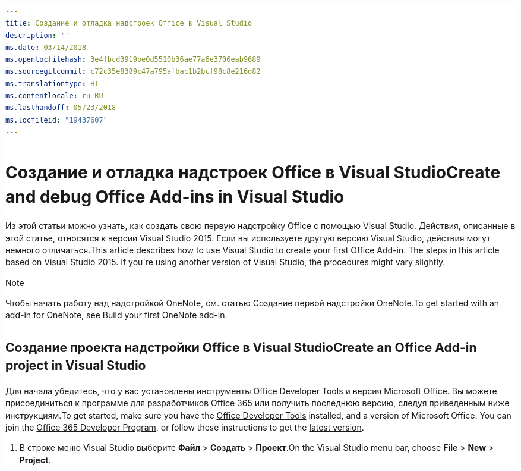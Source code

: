 ```yaml
---
title: Создание и отладка надстроек Office в Visual Studio
description: ''
ms.date: 03/14/2018
ms.openlocfilehash: 3e4fbcd3919be0d5510b36ae77a6e3706eab9689
ms.sourcegitcommit: c72c35e8389c47a795afbac1b2bcf98c8e216d82
ms.translationtype: HT
ms.contentlocale: ru-RU
ms.lasthandoff: 05/23/2018
ms.locfileid: "19437607"
---
```

# <a name="create-and-debug-office-add-ins-in-visual-studio"></a><span data-ttu-id="7c693-102">Создание и отладка надстроек Office в Visual Studio</span><span class="sxs-lookup"><span data-stu-id="7c693-102">Create and debug Office Add-ins in Visual Studio</span></span>

<span data-ttu-id="7c693-p101">Из этой статьи можно узнать, как создать свою первую надстройку Office с помощью Visual Studio. Действия, описанные в этой статье, относятся к версии Visual Studio 2015. Если вы используете другую версию Visual Studio, действия могут немного отличаться.</span><span class="sxs-lookup"><span data-stu-id="7c693-p101">This article describes how to use Visual Studio to create your first Office Add-in. The steps in this article based on Visual Studio 2015. If you're using another version of Visual Studio, the procedures might vary slightly.</span></span>

> [!NOTE]
> <span data-ttu-id="7c693-106">Чтобы начать работу над надстройкой OneNote, см. статью [Создание первой надстройки OneNote](../onenote/onenote-add-ins-getting-started.md).</span><span class="sxs-lookup"><span data-stu-id="7c693-106">To get started with an add-in for OneNote, see [Build your first OneNote add-in](../onenote/onenote-add-ins-getting-started.md).</span></span>

## <a name="create-an-office-add-in-project-in-visual-studio"></a><span data-ttu-id="7c693-107">Создание проекта надстройки Office в Visual Studio</span><span class="sxs-lookup"><span data-stu-id="7c693-107">Create an Office Add-in project in Visual Studio</span></span>


<span data-ttu-id="7c693-p102">Для начала убедитесь, что у вас установлены инструменты [Office Developer Tools](https://www.visualstudio.com/features/office-tools-vs.aspx) и версия Microsoft Office. Вы можете присоединиться к [программе для разработчиков Office 365](https://developer.microsoft.com/en-us/office/dev-program) или получить [последнюю версию](../develop/install-latest-office-version.md), следуя приведенным ниже инструкциям.</span><span class="sxs-lookup"><span data-stu-id="7c693-p102">To get started, make sure you have the [Office Developer Tools](https://www.visualstudio.com/features/office-tools-vs.aspx) installed, and a version of Microsoft Office. You can join the [Office 365 Developer Program](https://developer.microsoft.com/en-us/office/dev-program), or follow these instructions to get the [latest version](../develop/install-latest-office-version.md).</span></span>


1. <span data-ttu-id="7c693-110">В строке меню Visual Studio выберите **Файл** > **Создать** > **Проект**.</span><span class="sxs-lookup"><span data-stu-id="7c693-110">On the Visual Studio menu bar, choose  **File** > **New** > **Project**.</span></span>
    